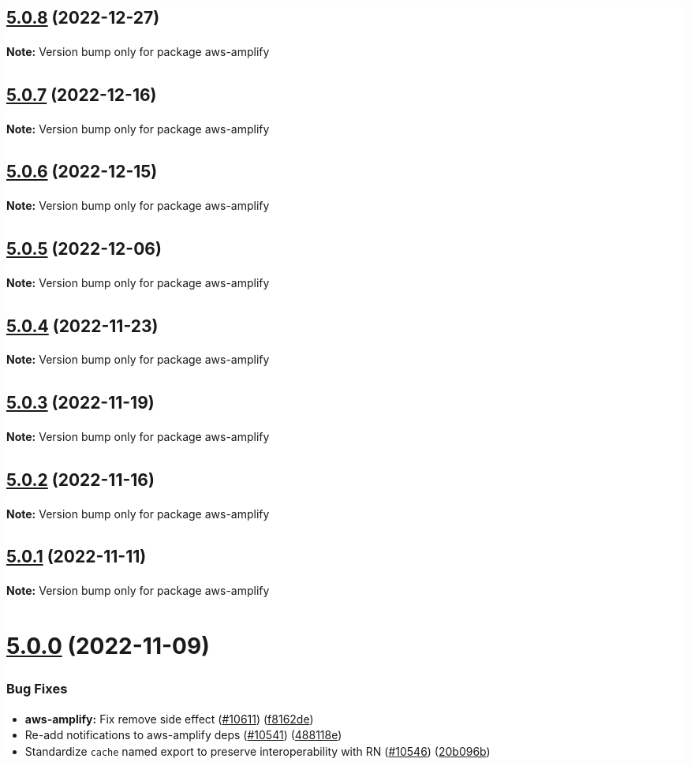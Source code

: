 ## [5.0.8](https://github.com/aws-amplify/amplify-js/compare/aws-amplify@5.0.7...aws-amplify@5.0.8) (2022-12-27)

**Note:** Version bump only for package aws-amplify

## [5.0.7](https://github.com/aws-amplify/amplify-js/compare/aws-amplify@5.0.6...aws-amplify@5.0.7) (2022-12-16)

**Note:** Version bump only for package aws-amplify

## [5.0.6](https://github.com/aws-amplify/amplify-js/compare/aws-amplify@5.0.5...aws-amplify@5.0.6) (2022-12-15)

**Note:** Version bump only for package aws-amplify

## [5.0.5](https://github.com/aws-amplify/amplify-js/compare/aws-amplify@5.0.4...aws-amplify@5.0.5) (2022-12-06)

**Note:** Version bump only for package aws-amplify

## [5.0.4](https://github.com/aws-amplify/amplify-js/compare/aws-amplify@5.0.3...aws-amplify@5.0.4) (2022-11-23)

**Note:** Version bump only for package aws-amplify

## [5.0.3](https://github.com/aws-amplify/amplify-js/compare/aws-amplify@5.0.2...aws-amplify@5.0.3) (2022-11-19)

**Note:** Version bump only for package aws-amplify

## [5.0.2](https://github.com/aws-amplify/amplify-js/compare/aws-amplify@5.0.1...aws-amplify@5.0.2) (2022-11-16)

**Note:** Version bump only for package aws-amplify

## [5.0.1](https://github.com/aws-amplify/amplify-js/compare/aws-amplify@5.0.0...aws-amplify@5.0.1) (2022-11-11)

**Note:** Version bump only for package aws-amplify

# [5.0.0](https://github.com/aws-amplify/amplify-js/compare/aws-amplify@4.3.43...aws-amplify@5.0.0) (2022-11-09)

### Bug Fixes

- **aws-amplify:** Fix remove side effect ([#10611](https://github.com/aws-amplify/amplify-js/issues/10611)) ([f8162de](https://github.com/aws-amplify/amplify-js/commit/f8162de66e40f523e4481ce5bfcd3ca7ba80cc09))
- Re-add notifications to aws-amplify deps ([#10541](https://github.com/aws-amplify/amplify-js/issues/10541)) ([488118e](https://github.com/aws-amplify/amplify-js/commit/488118e281573783dfa627ead1c879da8f2cda68))
- Standardize `cache` named export to preserve interoperability with RN ([#10546](https://github.com/aws-amplify/amplify-js/issues/10546)) ([20b096b](https://github.com/aws-amplify/amplify-js/commit/20b096b1a34e6a102d08dabcedb38772f3a6caf7))
